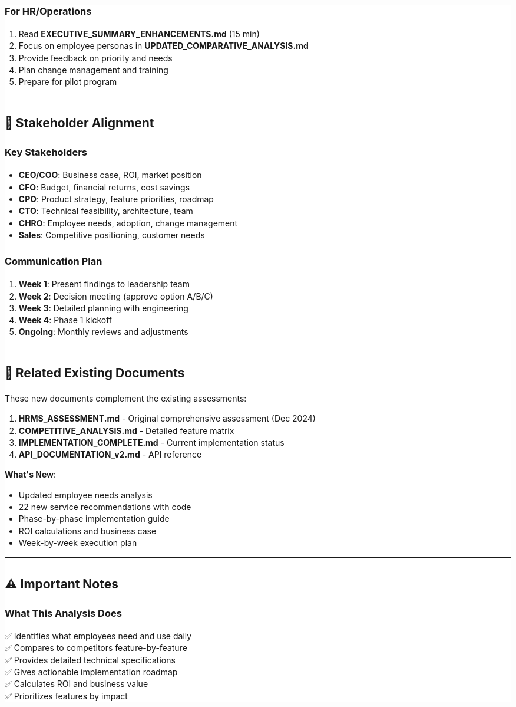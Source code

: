 ### For HR/Operations
1. Read **EXECUTIVE_SUMMARY_ENHANCEMENTS.md** (15 min)
2. Focus on employee personas in **UPDATED_COMPARATIVE_ANALYSIS.md**
3. Provide feedback on priority and needs
4. Plan change management and training
5. Prepare for pilot program

---

## 🤝 Stakeholder Alignment

### Key Stakeholders
- **CEO/COO**: Business case, ROI, market position
- **CFO**: Budget, financial returns, cost savings
- **CPO**: Product strategy, feature priorities, roadmap
- **CTO**: Technical feasibility, architecture, team
- **CHRO**: Employee needs, adoption, change management
- **Sales**: Competitive positioning, customer needs

### Communication Plan
1. **Week 1**: Present findings to leadership team
2. **Week 2**: Decision meeting (approve option A/B/C)
3. **Week 3**: Detailed planning with engineering
4. **Week 4**: Phase 1 kickoff
5. **Ongoing**: Monthly reviews and adjustments

---

## 🔗 Related Existing Documents

These new documents complement the existing assessments:

1. **HRMS_ASSESSMENT.md** - Original comprehensive assessment (Dec 2024)
2. **COMPETITIVE_ANALYSIS.md** - Detailed feature matrix
3. **IMPLEMENTATION_COMPLETE.md** - Current implementation status
4. **API_DOCUMENTATION_v2.md** - API reference

**What's New**:
- Updated employee needs analysis
- 22 new service recommendations with code
- Phase-by-phase implementation guide
- ROI calculations and business case
- Week-by-week execution plan

---

## ⚠️ Important Notes

### What This Analysis Does
✅ Identifies what employees need and use daily  
✅ Compares to competitors feature-by-feature  
✅ Provides detailed technical specifications  
✅ Gives actionable implementation roadmap  
✅ Calculates ROI and business value  
✅ Prioritizes features by impact
